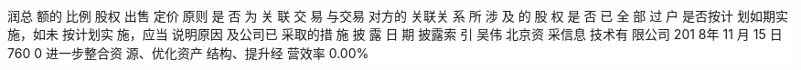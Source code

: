 润总
额的
比例
股权
出售
定价
原则
是
否
为
关
联
交
易
与交易
对方的
关联关
系
所
涉
及
的
股
权
是
否
已
全
部
过
户
是否按计
划如期实
施，如未
按计划实
施，应当
说明原因
及公司已
采取的措
施
披
露
日
期
披露索
引
吴伟
北京资
采信息
技术有
限公司
201
8年
11
月
15
日
760
0
进一步整合资
源、优化资产
结构、提升经
营效率
0.00%
